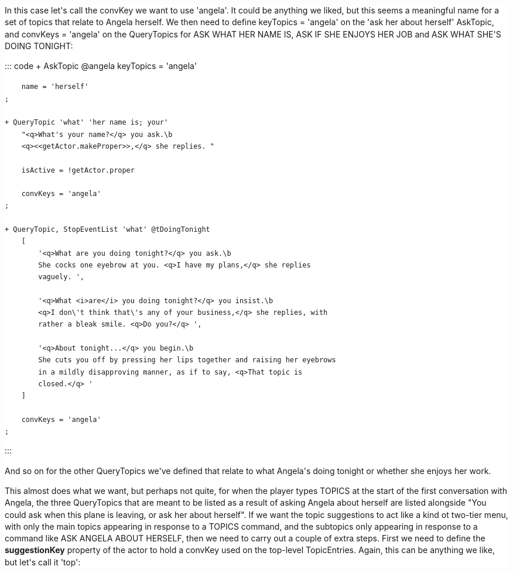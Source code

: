 In this case let\'s call the convKey we want to use \'angela\'. It could
be anything we liked, but this seems a meaningful name for a set of
topics that relate to Angela herself. We then need to define keyTopics =
\'angela\' on the \'ask her about herself\' AskTopic, and convKeys =
\'angela\' on the QueryTopics for ASK WHAT HER NAME IS, ASK IF SHE
ENJOYS HER JOB and ASK WHAT SHE\'S DOING TONIGHT:

::: code
    + AskTopic @angela
        keyTopics = 'angela'
        
        name = 'herself'
    ;

    + QueryTopic 'what' 'her name is; your'
        "<q>What's your name?</q> you ask.\b
        <q><<getActor.makeProper>>,</q> she replies. "
        
        isActive = !getActor.proper
        
        convKeys = 'angela'
    ;

    + QueryTopic, StopEventList 'what' @tDoingTonight
        [
            '<q>What are you doing tonight?</q> you ask.\b
            She cocks one eyebrow at you. <q>I have my plans,</q> she replies
            vaguely. ',
            
            '<q>What <i>are</i> you doing tonight?</q> you insist.\b
            <q>I don\'t think that\'s any of your business,</q> she replies, with
            rather a bleak smile. <q>Do you?</q> ',
            
            '<q>About tonight...</q> you begin.\b
            She cuts you off by pressing her lips together and raising her eyebrows
            in a mildly disapproving manner, as if to say, <q>That topic is
            closed.</q> '       
        ]
        
        convKeys = 'angela'
    ;
:::

And so on for the other QueryTopics we\'ve defined that relate to what
Angela\'s doing tonight or whether she enjoys her work.

This almost does what we want, but perhaps not quite, for when the
player types TOPICS at the start of the first conversation with Angela,
the three QueryTopics that are meant to be listed as a result of asking
Angela about herself are listed alongside \"You could ask when this
plane is leaving, or ask her about herself\". If we want the topic
suggestions to act like a kind ot two-tier menu, with only the main
topics appearing in response to a TOPICS command, and the subtopics only
appearing in response to a command like ASK ANGELA ABOUT HERSELF, then
we need to carry out a couple of extra steps. First we need to define
the **suggestionKey** property of the actor to hold a convKey used on
the top-level TopicEntries. Again, this can be anything we like, but
let\'s call it \'top\':
